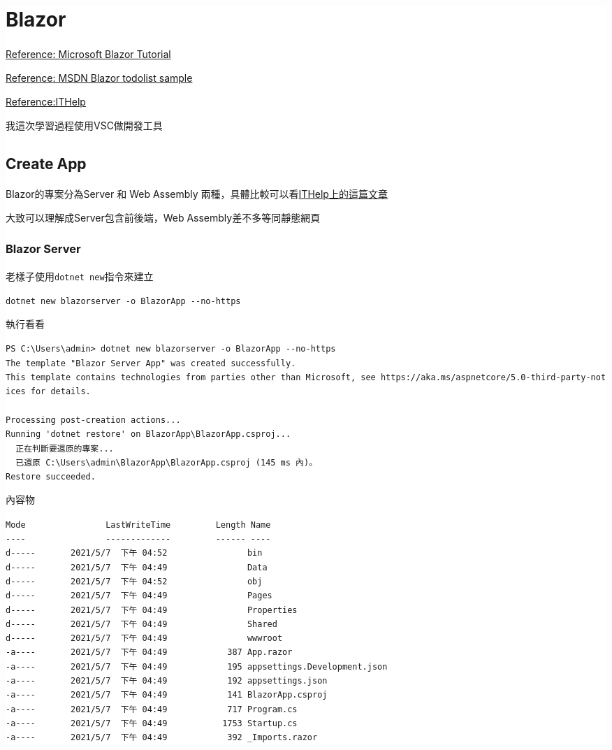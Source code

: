 # Blazor

[Reference: Microsoft Blazor Tutorial](https://dotnet.microsoft.com/learn/aspnet/blazor-tutorial/intro)

[Reference: MSDN Blazor todolist sample](https://docs.microsoft.com/zh-tw/aspnet/core/tutorials/build-a-blazor-app?view=aspnetcore-5.0)

[Reference:ITHelp](https://ithelp.ithome.com.tw/users/20130058/ironman/3429)

我這次學習過程使用VSC做開發工具

## Create App

Blazor的專案分為Server 和 Web Assembly 兩種，具體比較可以看[ITHelp上的這篇文章](https://ithelp.ithome.com.tw/articles/10238867)

大致可以理解成Server包含前後端，Web Assembly差不多等同靜態網頁

### Blazor Server

老樣子使用`dotnet new`指令來建立

```
dotnet new blazorserver -o BlazorApp --no-https
```

執行看看

```
PS C:\Users\admin> dotnet new blazorserver -o BlazorApp --no-https
The template "Blazor Server App" was created successfully.
This template contains technologies from parties other than Microsoft, see https://aka.ms/aspnetcore/5.0-third-party-notices for details.

Processing post-creation actions...
Running 'dotnet restore' on BlazorApp\BlazorApp.csproj...
  正在判斷要還原的專案...
  已還原 C:\Users\admin\BlazorApp\BlazorApp.csproj (145 ms 內)。
Restore succeeded.
```



內容物

```
Mode                LastWriteTime         Length Name
----                -------------         ------ ----
d-----       2021/5/7  下午 04:52                bin
d-----       2021/5/7  下午 04:49                Data
d-----       2021/5/7  下午 04:52                obj
d-----       2021/5/7  下午 04:49                Pages
d-----       2021/5/7  下午 04:49                Properties
d-----       2021/5/7  下午 04:49                Shared
d-----       2021/5/7  下午 04:49                wwwroot
-a----       2021/5/7  下午 04:49            387 App.razor
-a----       2021/5/7  下午 04:49            195 appsettings.Development.json
-a----       2021/5/7  下午 04:49            192 appsettings.json
-a----       2021/5/7  下午 04:49            141 BlazorApp.csproj
-a----       2021/5/7  下午 04:49            717 Program.cs
-a----       2021/5/7  下午 04:49           1753 Startup.cs
-a----       2021/5/7  下午 04:49            392 _Imports.razor
```
